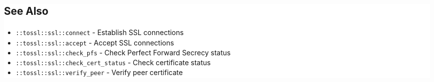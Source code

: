 ## See Also

- `::tossl::ssl::connect` - Establish SSL connections
- `::tossl::ssl::accept` - Accept SSL connections
- `::tossl::ssl::check_pfs` - Check Perfect Forward Secrecy status
- `::tossl::ssl::check_cert_status` - Check certificate status
- `::tossl::ssl::verify_peer` - Verify peer certificate 